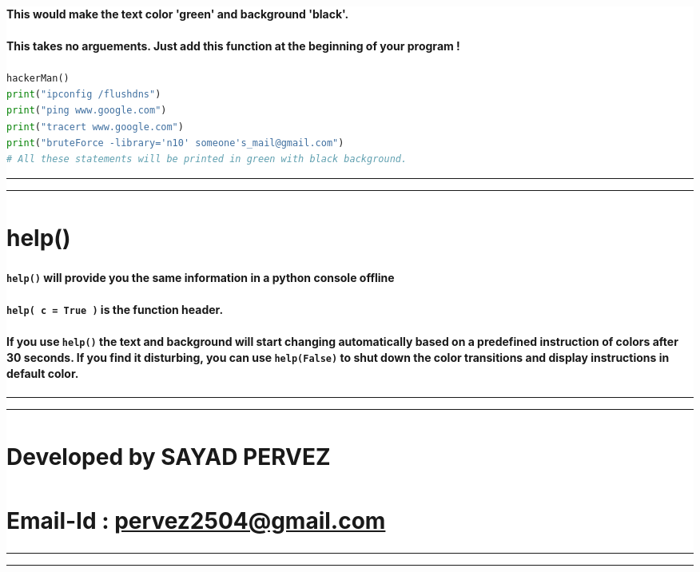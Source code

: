 #### This would make the text color 'green' and background 'black'.
#### This takes no arguements. Just add this function at the beginning of your program !
```python
hackerMan()
print("ipconfig /flushdns")
print("ping www.google.com")
print("tracert www.google.com")
print("bruteForce -library='n10' someone's_mail@gmail.com")
# All these statements will be printed in green with black background.
```
___
___
# help()
#### **`help()`** will provide you the same information in a python console offline
#### **`help( c = True )`** is the function header.
#### If you use **`help()`** the text and background will start changing automatically based on a predefined instruction of colors after 30 seconds. If you find it disturbing, you can use **`help(False)`** to shut down the color transitions and display instructions in default color.
___
___
#             Developed by SAYAD PERVEZ
#             Email-Id : pervez2504@gmail.com
___
___
